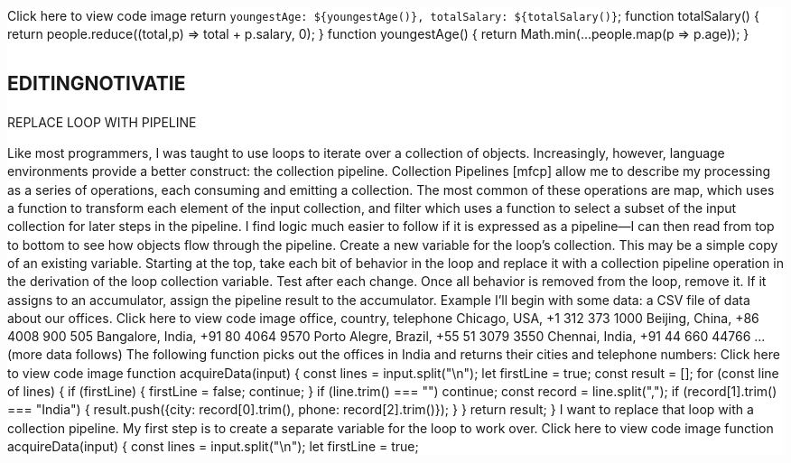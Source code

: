 Click here to view code image
return `youngestAge: ${youngestAge()}, totalSalary: ${totalSalary()}`;
function totalSalary() {
return people.reduce((total,p) => total + p.salary, 0);
}
function youngestAge() {
return Math.min(...people.map(p => p.age));
}
## EDITINGNOTIVATIE
REPLACE LOOP WITH PIPELINE

Like most programmers, I was taught to use loops to iterate over a collection of objects.
Increasingly, however, language environments provide a better construct: the collection
pipeline. Collection Pipelines [mf­cp] allow me to describe my processing as a series of
operations, each consuming and emitting a collection. The most common of these
operations are map, which uses a function to transform each element of the input
collection, and filter which uses a function to select a subset of the input collection for
later steps in the pipeline. I find logic much easier to follow if it is expressed as a
pipeline—I can then read from top to bottom to see how objects flow through the
pipeline.
Create a new variable for the loop’s collection.
This may be a simple copy of an existing variable.
Starting at the top, take each bit of behavior in the loop and replace it with a
collection pipeline operation in the derivation of the loop collection variable. Test
after each change.
Once all behavior is removed from the loop, remove it.
If it assigns to an accumulator, assign the pipeline result to the accumulator.
Example
I’ll begin with some data: a CSV file of data about our offices.
Click here to view code image
office, country, telephone
Chicago, USA, +1 312 373 1000
Beijing, China, +86 4008 900 505
Bangalore, India, +91 80 4064 9570
Porto Alegre, Brazil, +55 51 3079 3550
Chennai, India, +91 44 660 44766
... (more data follows)
The following function picks out the offices in India and returns their cities and
telephone numbers:
Click here to view code image
function acquireData(input) {
const lines = input.split("\n");
let firstLine = true;
const result = [];
for (const line of lines) {
if (firstLine) {
firstLine = false;
continue;
}
if (line.trim() === "") continue;
const record = line.split(",");
if (record[1].trim() === "India") {
result.push({city: record[0].trim(), phone: record[2].trim()});
}
}
return result;
}
I want to replace that loop with a collection pipeline.
My first step is to create a separate variable for the loop to work over.
Click here to view code image
function acquireData(input) {
const lines = input.split("\n");
let firstLine = true;